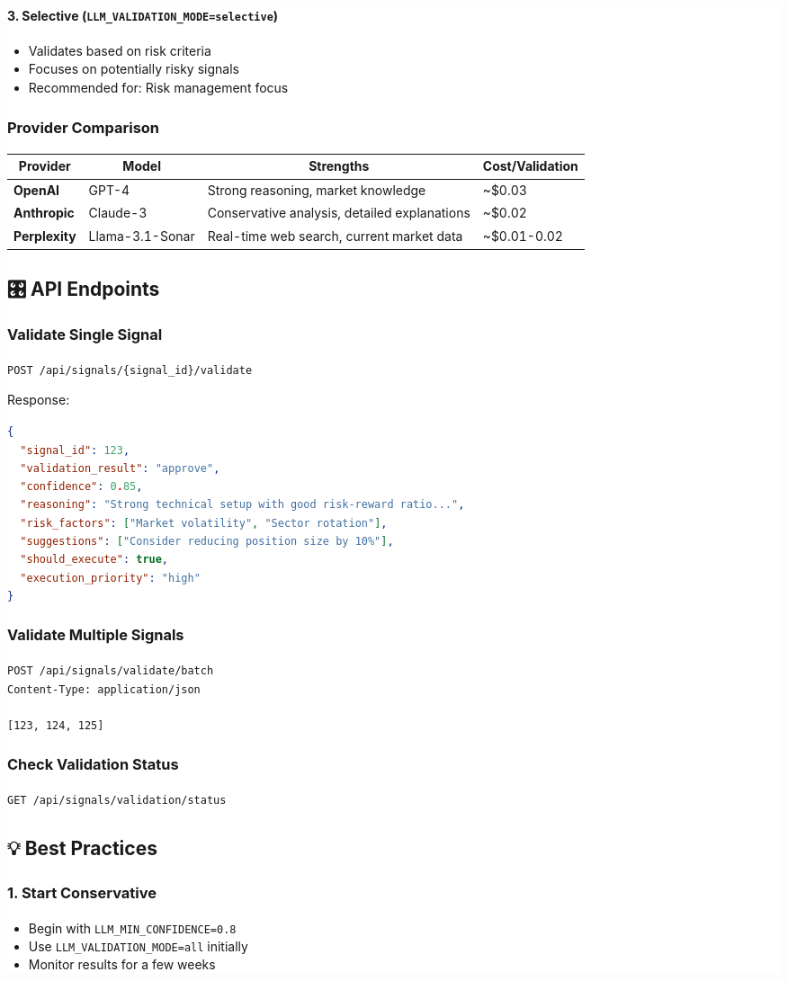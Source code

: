 #### 3. **Selective** (`LLM_VALIDATION_MODE=selective`)
- Validates based on risk criteria
- Focuses on potentially risky signals
- Recommended for: Risk management focus

### **Provider Comparison**

| Provider | Model | Strengths | Cost/Validation |
|----------|-------|-----------|-----------------|
| **OpenAI** | GPT-4 | Strong reasoning, market knowledge | ~$0.03 |
| **Anthropic** | Claude-3 | Conservative analysis, detailed explanations | ~$0.02 |
| **Perplexity** | Llama-3.1-Sonar | Real-time web search, current market data | ~$0.01-0.02 |

## 🎛️ API Endpoints

### **Validate Single Signal**
```bash
POST /api/signals/{signal_id}/validate
```
Response:
```json
{
  "signal_id": 123,
  "validation_result": "approve",
  "confidence": 0.85,
  "reasoning": "Strong technical setup with good risk-reward ratio...",
  "risk_factors": ["Market volatility", "Sector rotation"],
  "suggestions": ["Consider reducing position size by 10%"],
  "should_execute": true,
  "execution_priority": "high"
}
```

### **Validate Multiple Signals**
```bash
POST /api/signals/validate/batch
Content-Type: application/json

[123, 124, 125]
```

### **Check Validation Status**
```bash
GET /api/signals/validation/status
```

## 💡 Best Practices

### **1. Start Conservative**
- Begin with `LLM_MIN_CONFIDENCE=0.8`
- Use `LLM_VALIDATION_MODE=all` initially
- Monitor results for a few weeks
